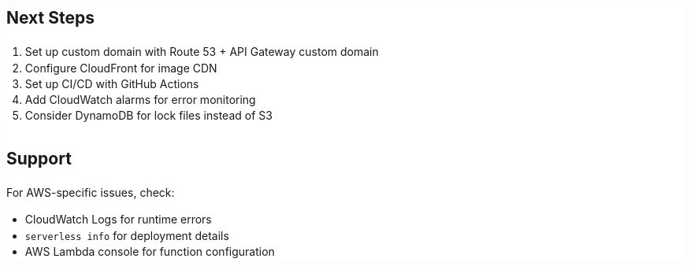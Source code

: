 ## Next Steps

1. Set up custom domain with Route 53 + API Gateway custom domain
2. Configure CloudFront for image CDN
3. Set up CI/CD with GitHub Actions
4. Add CloudWatch alarms for error monitoring
5. Consider DynamoDB for lock files instead of S3

## Support

For AWS-specific issues, check:
- CloudWatch Logs for runtime errors
- `serverless info` for deployment details
- AWS Lambda console for function configuration
